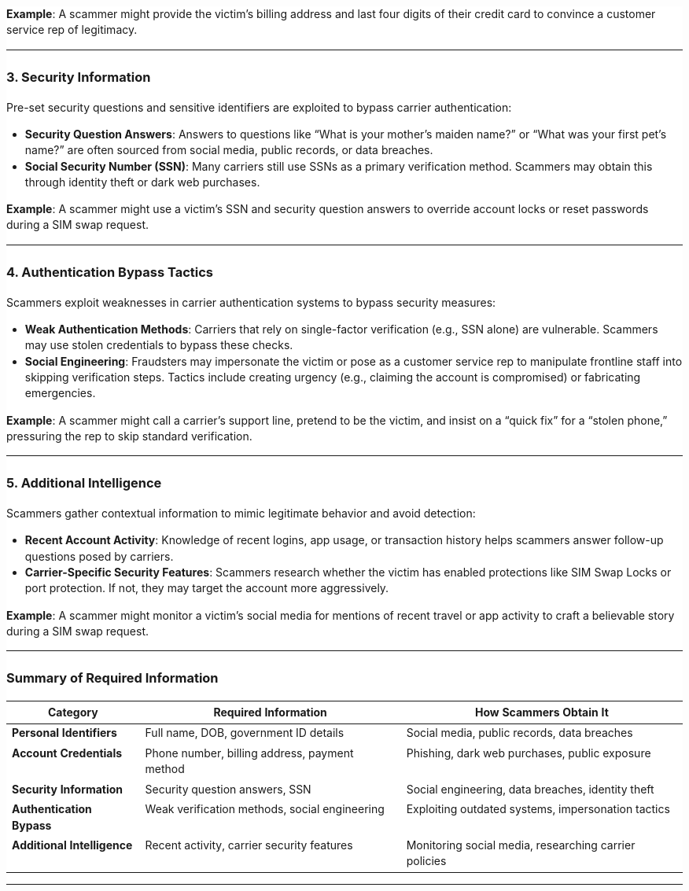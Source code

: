 **Example**: A scammer might provide the victim’s billing address and last four digits of their credit card to convince a customer service rep of legitimacy.  

---

### **3. Security Information**  
Pre-set security questions and sensitive identifiers are exploited to bypass carrier authentication:  
- **Security Question Answers**: Answers to questions like “What is your mother’s maiden name?” or “What was your first pet’s name?” are often sourced from social media, public records, or data breaches.  
- **Social Security Number (SSN)**: Many carriers still use SSNs as a primary verification method. Scammers may obtain this through identity theft or dark web purchases.  

**Example**: A scammer might use a victim’s SSN and security question answers to override account locks or reset passwords during a SIM swap request.  

---

### **4. Authentication Bypass Tactics**  
Scammers exploit weaknesses in carrier authentication systems to bypass security measures:  
- **Weak Authentication Methods**: Carriers that rely on single-factor verification (e.g., SSN alone) are vulnerable. Scammers may use stolen credentials to bypass these checks.  
- **Social Engineering**: Fraudsters may impersonate the victim or pose as a customer service rep to manipulate frontline staff into skipping verification steps. Tactics include creating urgency (e.g., claiming the account is compromised) or fabricating emergencies.  

**Example**: A scammer might call a carrier’s support line, pretend to be the victim, and insist on a “quick fix” for a “stolen phone,” pressuring the rep to skip standard verification.  

---

### **5. Additional Intelligence**  
Scammers gather contextual information to mimic legitimate behavior and avoid detection:  
- **Recent Account Activity**: Knowledge of recent logins, app usage, or transaction history helps scammers answer follow-up questions posed by carriers.  
- **Carrier-Specific Security Features**: Scammers research whether the victim has enabled protections like SIM Swap Locks or port protection. If not, they may target the account more aggressively.  

**Example**: A scammer might monitor a victim’s social media for mentions of recent travel or app activity to craft a believable story during a SIM swap request.  

---

### **Summary of Required Information**  
| **Category**               | **Required Information**                          | **How Scammers Obtain It**                          |  
|-----------------------------|---------------------------------------------------|-----------------------------------------------------|  
| **Personal Identifiers**    | Full name, DOB, government ID details             | Social media, public records, data breaches         |  
| **Account Credentials**     | Phone number, billing address, payment method     | Phishing, dark web purchases, public exposure       |  
| **Security Information**    | Security question answers, SSN                    | Social engineering, data breaches, identity theft   |  
| **Authentication Bypass**   | Weak verification methods, social engineering     | Exploiting outdated systems, impersonation tactics  |  
| **Additional Intelligence** | Recent activity, carrier security features        | Monitoring social media, researching carrier policies |  

---